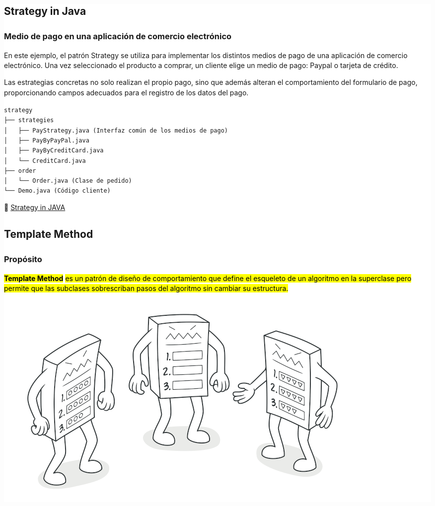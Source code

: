 ## Strategy in Java

### Medio de pago en una aplicación de comercio electrónico <a href="#example-0-title" id="example-0-title"></a>

En este ejemplo, el patrón Strategy se utiliza para implementar los distintos medios de pago de una aplicación de comercio electrónico. Una vez seleccionado el producto a comprar, un cliente elige un medio de pago: Paypal o tarjeta de crédito.

Las estrategias concretas no solo realizan el propio pago, sino que además alteran el comportamiento del formulario de pago, proporcionando campos adecuados para el registro de los datos del pago.

```
strategy
├── strategies
│   ├── PayStrategy.java (Interfaz común de los medios de pago)
│   ├── PayByPayPal.java
│   ├── PayByCreditCard.java
│   └── CreditCard.java
├── order
│   └── Order.java (Clase de pedido)
└── Demo.java (Código cliente)
```

:link: [Strategy in JAVA](https://github.com/dromero-7854/java-design-patterns/tree/main/java-design-patterns-examples/src/observer/example)

## Template Method

### Propósito <a href="#intent" id="intent"></a>

<mark style="background-color:yellow;">**Template Method**</mark> <mark style="background-color:yellow;"></mark><mark style="background-color:yellow;">es un patrón de diseño de comportamiento que define el esqueleto de un algoritmo en la superclase pero permite que las subclases sobrescriban pasos del algoritmo sin cambiar su estructura.</mark>

<figure><img src="../../.gitbook/assets/template-method.png" alt=""><figcaption></figcaption></figure>
